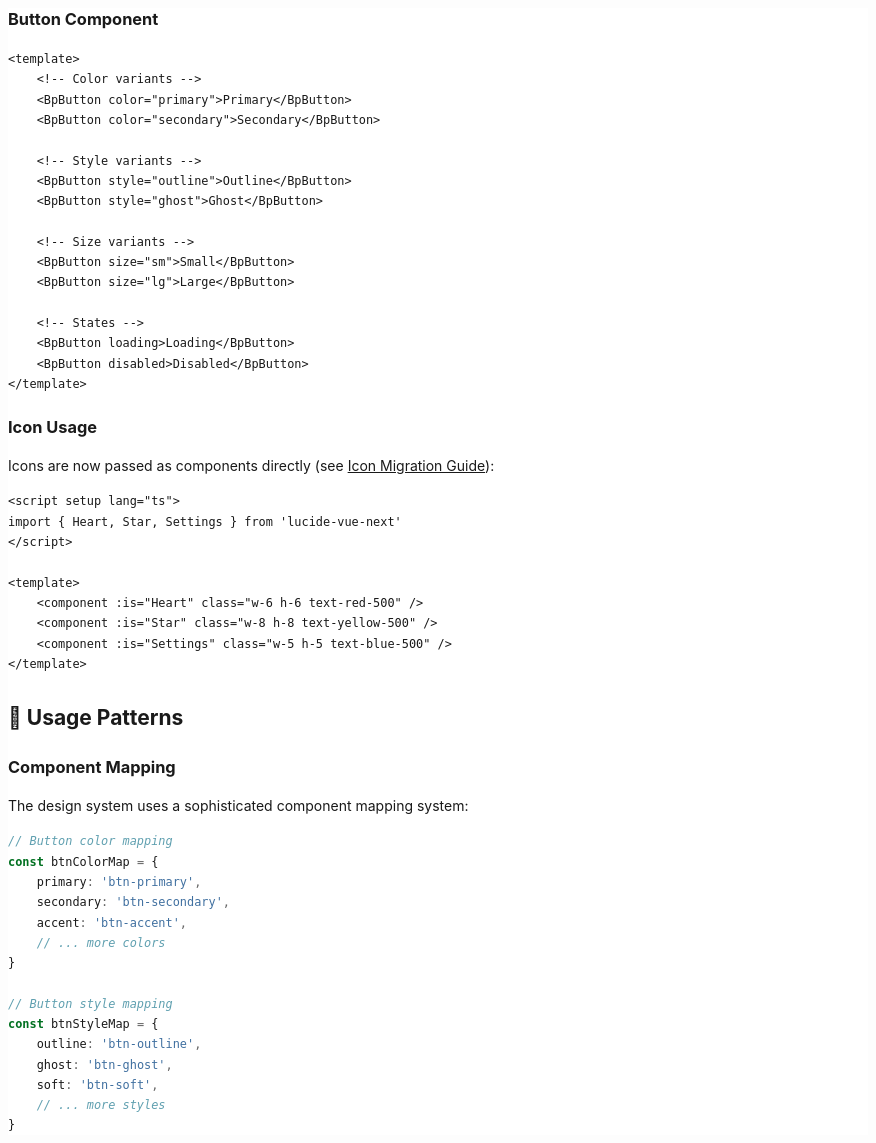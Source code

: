 ### Button Component

```vue
<template>
    <!-- Color variants -->
    <BpButton color="primary">Primary</BpButton>
    <BpButton color="secondary">Secondary</BpButton>

    <!-- Style variants -->
    <BpButton style="outline">Outline</BpButton>
    <BpButton style="ghost">Ghost</BpButton>

    <!-- Size variants -->
    <BpButton size="sm">Small</BpButton>
    <BpButton size="lg">Large</BpButton>

    <!-- States -->
    <BpButton loading>Loading</BpButton>
    <BpButton disabled>Disabled</BpButton>
</template>
```

### Icon Usage

Icons are now passed as components directly (see [Icon Migration Guide](../ICON-MIGRATION-GUIDE.md)):

```vue
<script setup lang="ts">
import { Heart, Star, Settings } from 'lucide-vue-next'
</script>

<template>
    <component :is="Heart" class="w-6 h-6 text-red-500" />
    <component :is="Star" class="w-8 h-8 text-yellow-500" />
    <component :is="Settings" class="w-5 h-5 text-blue-500" />
</template>
```

## 🎯 Usage Patterns

### Component Mapping

The design system uses a sophisticated component mapping system:

```typescript
// Button color mapping
const btnColorMap = {
    primary: 'btn-primary',
    secondary: 'btn-secondary',
    accent: 'btn-accent',
    // ... more colors
}

// Button style mapping
const btnStyleMap = {
    outline: 'btn-outline',
    ghost: 'btn-ghost',
    soft: 'btn-soft',
    // ... more styles
}
```
